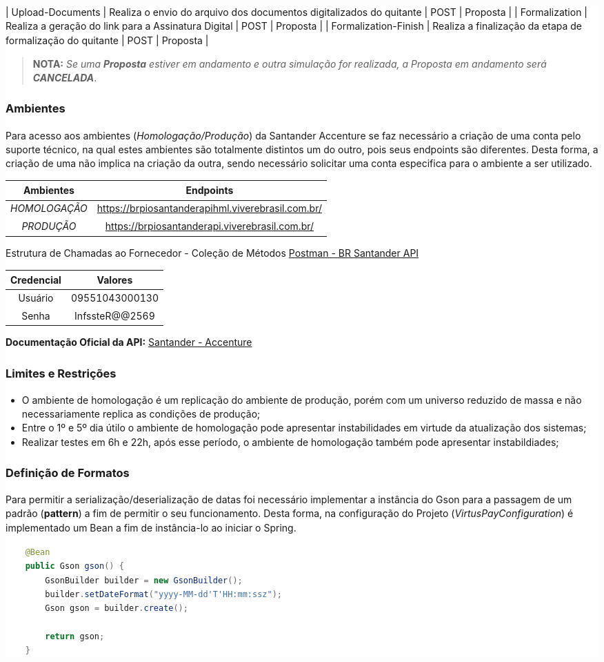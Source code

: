 | Upload-Documents | Realiza o envio do arquivo dos documentos digitalizados do quitante | POST | Proposta | 
| Formalization | Realiza a geração do link para a Assinatura Digital | POST | Proposta | 
| Formalization-Finish | Realiza a finalização da etapa de formalização do quitante | POST | Proposta | 

> **NOTA:** *Se uma **Proposta** estiver em andamento e outra simulação for realizada, a Proposta em andamento será **CANCELADA***.

### Ambientes
Para acesso aos ambientes (*Homologação/Produção*) da Santander Accenture se faz necessário a criação de uma conta pelo suporte técnico, na qual estes ambientes são totalmente distintos um do outro, pois seus endpoints são diferentes. Desta forma, a criação de uma não implica na criação da outra, sendo necessário solicitar uma conta especifica para o ambiente a ser utilizado.

|    Ambientes    |	         Endpoints             |
|:---------------:|:------------------------------:|
|  *HOMOLOGAÇÃO*  | https://brpiosantanderapihml.viverebrasil.com.br/   |
|  *PRODUÇÃO*	  | https://brpiosantanderapi.viverebrasil.com.br/  |

Estrutura de Chamadas ao Fornecedor - Coleção de Métodos [ Postman - BR Santander API ](https://github.com/InfoteraTecnologia/santander/blob/master/assets/santander.postman_collection.json)

| Credencial | Valores |
|:------:|:------:|
| Usuário | 09551043000130 |
| Senha | InfssteR@@2569 |

**Documentação Oficial da API:** [Santander - Accenture](https://brpiosantanderhml.viverebrasil.com.br/devportal/apis)

### Limites e Restrições
* O ambiente de homologação é um replicação do ambiente de produção, porém com um universo reduzido de massa e não necessariamente replica as condições de produção;
* Entre o 1º e 5º dia útilo o ambiente de homologação pode apresentar instabilidades em virtude da atualização dos sistemas;
* Realizar testes em 6h e 22h, após esse período, o ambiente de homologação também pode apresentar instabildiades;

### Definição de Formatos
Para permitir a serialização/deserialização de datas foi necessário implementar a instância do Gson para a passagem de um padrão (**pattern**) a fim de permitir o seu funcionamento. Desta forma, na configuração do Projeto (*VirtusPayConfiguration*) é implementado um Bean a fim de instância-lo ao iniciar o Spring.

```java
	@Bean
    public Gson gson() {
        GsonBuilder builder = new GsonBuilder();
        builder.setDateFormat("yyyy-MM-dd'T'HH:mm:ssz");
        Gson gson = builder.create();
        
		return gson;
    }
```
